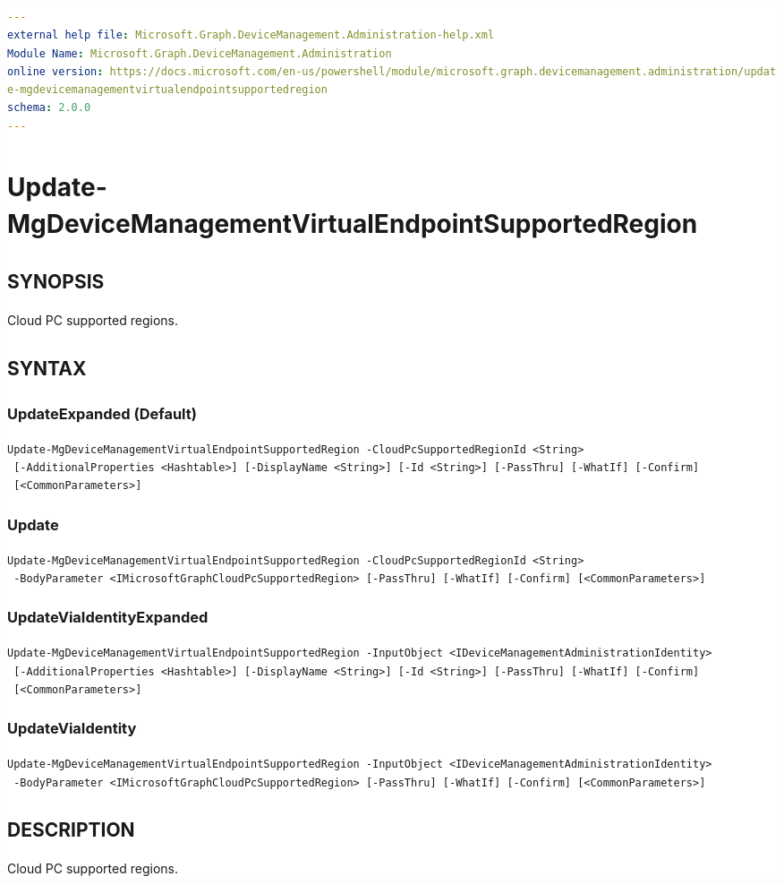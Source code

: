 ```yaml
---
external help file: Microsoft.Graph.DeviceManagement.Administration-help.xml
Module Name: Microsoft.Graph.DeviceManagement.Administration
online version: https://docs.microsoft.com/en-us/powershell/module/microsoft.graph.devicemanagement.administration/update-mgdevicemanagementvirtualendpointsupportedregion
schema: 2.0.0
---
```


# Update-MgDeviceManagementVirtualEndpointSupportedRegion

## SYNOPSIS
Cloud PC supported regions.

## SYNTAX

### UpdateExpanded (Default)
```
Update-MgDeviceManagementVirtualEndpointSupportedRegion -CloudPcSupportedRegionId <String>
 [-AdditionalProperties <Hashtable>] [-DisplayName <String>] [-Id <String>] [-PassThru] [-WhatIf] [-Confirm]
 [<CommonParameters>]
```

### Update
```
Update-MgDeviceManagementVirtualEndpointSupportedRegion -CloudPcSupportedRegionId <String>
 -BodyParameter <IMicrosoftGraphCloudPcSupportedRegion> [-PassThru] [-WhatIf] [-Confirm] [<CommonParameters>]
```

### UpdateViaIdentityExpanded
```
Update-MgDeviceManagementVirtualEndpointSupportedRegion -InputObject <IDeviceManagementAdministrationIdentity>
 [-AdditionalProperties <Hashtable>] [-DisplayName <String>] [-Id <String>] [-PassThru] [-WhatIf] [-Confirm]
 [<CommonParameters>]
```

### UpdateViaIdentity
```
Update-MgDeviceManagementVirtualEndpointSupportedRegion -InputObject <IDeviceManagementAdministrationIdentity>
 -BodyParameter <IMicrosoftGraphCloudPcSupportedRegion> [-PassThru] [-WhatIf] [-Confirm] [<CommonParameters>]
```

## DESCRIPTION
Cloud PC supported regions.
